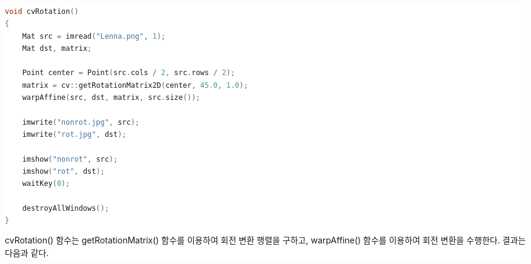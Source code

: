 ```cpp
void cvRotation()
{
    Mat src = imread("Lenna.png", 1);
    Mat dst, matrix;

    Point center = Point(src.cols / 2, src.rows / 2);
    matrix = cv::getRotationMatrix2D(center, 45.0, 1.0);
    warpAffine(src, dst, matrix, src.size());

    imwrite("nonrot.jpg", src);
    imwrite("rot.jpg", dst);

    imshow("nonrot", src);
    imshow("rot", dst);
    waitKey(0);

    destroyAllWindows();
}
```

cvRotation() 함수는 getRotationMatrix() 함수를 이용하여 회전 변환 행렬을 구하고, warpAffine() 함수를 이용하여 회전 변환을 수행한다. 결과는 다음과 같다.
